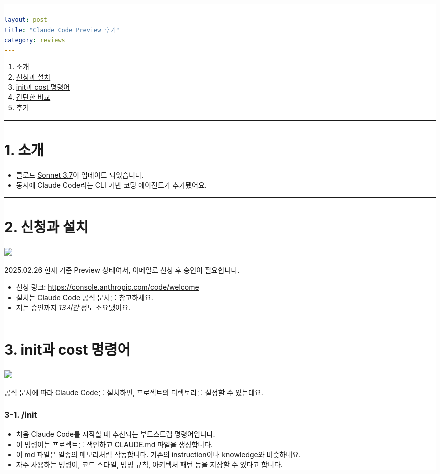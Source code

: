 ```yaml
---
layout: post
title: "Claude Code Preview 후기"
category: reviews
---
```


1. [소개](#1-소개)
2. [신청과 설치](#2-신청과-설치)
3. [init과 cost 명령어](#3-init과-cost-명령어)
4. [간단한 비교](#4-간단한-비교)
5. [후기](#5-후기)

---

# 1. 소개

<div class="video-container">
  <iframe src="https://youtube.com/embed/AJpK3YTTKZ4" allowfullscreen></iframe>
</div>

- 클로드 [Sonnet 3.7](https://www.anthropic.com/news/claude-3-7-sonnet)이 업데이트 되었습니다.
- 동시에 Claude Code라는 CLI 기반 코딩 에이전트가 추가됐어요.

---


# 2. 신청과 설치

<img src="{{ site.baseurl }}/assets/attachments/2025-02-26/Figure 1.png" style="width: 100%; height: auto;">

2025.02.26 현재 기준 Preview 상태여서, 이메일로 신청 후 승인이 필요합니다.
- 신청 링크: <https://console.anthropic.com/code/welcome>
- 설치는 Claude Code [공식 문서](https://docs.anthropic.com/ko/docs/agents-and-tools/claude-code/overview)를 참고하세요.
- 저는 승인까지 *13시간* 정도 소요됐어요.

---

# 3. init과 cost 명령어

<img src="{{ site.baseurl }}/assets/attachments/2025-02-26/Figure 2.png" style="width: 100%; height: auto;">

공식 문서에 따라 Claude Code를 설치하면, 프로젝트의 디렉토리를 설정할 수 있는데요.

### 3-1. /init
- 처음 Claude Code를 시작할 때 추천되는 부트스트랩 명령어입니다.
- 이 명령어는 프로젝트를 색인하고 CLAUDE.md 파일을 생성합니다.
- 이 md 파일은 일종의 메모리처럼 작동합니다. 기존의 instruction이나 knowledge와 비슷하네요.
- 자주 사용하는 명령어, 코드 스타일, 명명 규칙, 아키텍처 패턴 등을 저장할 수 있다고 합니다.
